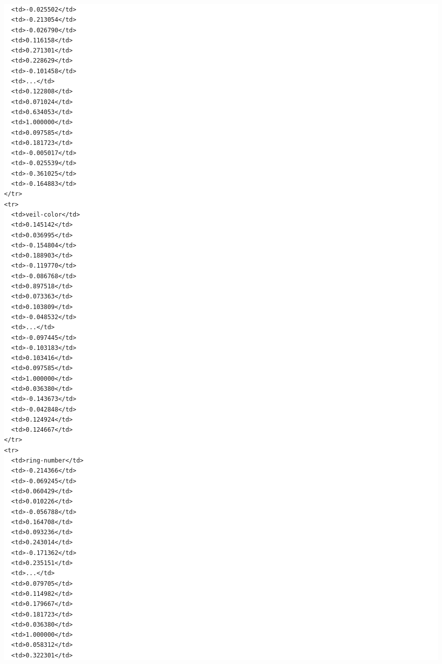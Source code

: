       <td>-0.025502</td>
      <td>-0.213054</td>
      <td>-0.026790</td>
      <td>0.116158</td>
      <td>0.271301</td>
      <td>0.228629</td>
      <td>-0.101458</td>
      <td>...</td>
      <td>0.122808</td>
      <td>0.071024</td>
      <td>0.634053</td>
      <td>1.000000</td>
      <td>0.097585</td>
      <td>0.181723</td>
      <td>-0.005017</td>
      <td>-0.025539</td>
      <td>-0.361025</td>
      <td>-0.164883</td>
    </tr>
    <tr>
      <td>veil-color</td>
      <td>0.145142</td>
      <td>0.036995</td>
      <td>-0.154804</td>
      <td>0.188903</td>
      <td>-0.119770</td>
      <td>-0.086768</td>
      <td>0.897518</td>
      <td>0.073363</td>
      <td>0.103809</td>
      <td>-0.048532</td>
      <td>...</td>
      <td>-0.097445</td>
      <td>-0.103183</td>
      <td>0.103416</td>
      <td>0.097585</td>
      <td>1.000000</td>
      <td>0.036380</td>
      <td>-0.143673</td>
      <td>-0.042848</td>
      <td>0.124924</td>
      <td>0.124667</td>
    </tr>
    <tr>
      <td>ring-number</td>
      <td>-0.214366</td>
      <td>-0.069245</td>
      <td>0.060429</td>
      <td>0.010226</td>
      <td>-0.056788</td>
      <td>0.164708</td>
      <td>0.093236</td>
      <td>0.243014</td>
      <td>-0.171362</td>
      <td>0.235151</td>
      <td>...</td>
      <td>0.079705</td>
      <td>0.114982</td>
      <td>0.179667</td>
      <td>0.181723</td>
      <td>0.036380</td>
      <td>1.000000</td>
      <td>0.058312</td>
      <td>0.322301</td>